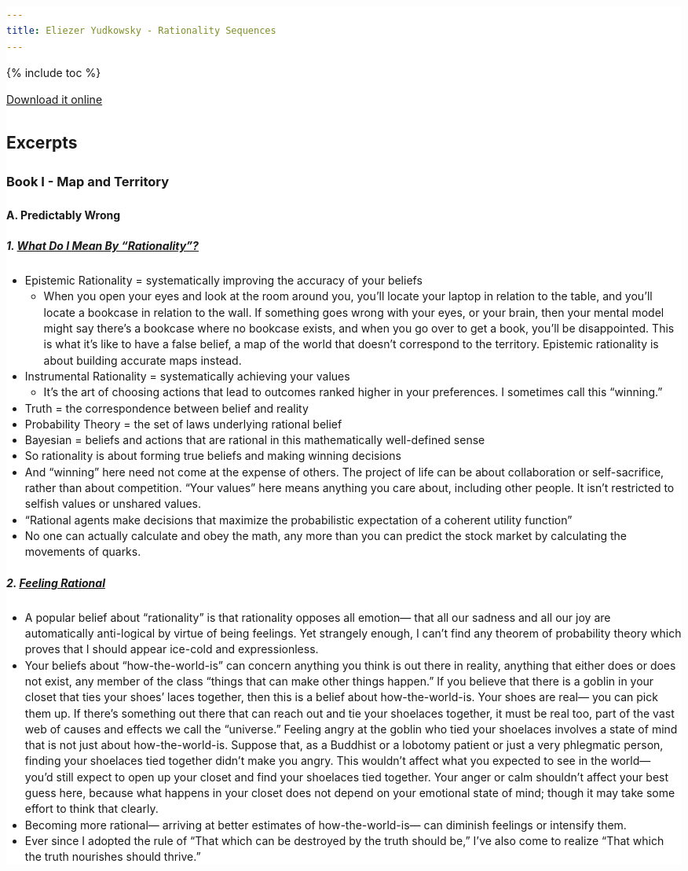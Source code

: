 ```yaml
---
title: Eliezer Yudkowsky - Rationality Sequences
---
```


{% include toc %}

[Download it online](https://intelligence.org/rationality-ai-zombies/)

## Excerpts
### Book I - Map and Territory
#### A. Predictably Wrong
##### 1. [What Do I Mean By “Rationality”?](http://lesswrong.com/lw/31/what_do_we_mean_by_rationality/)
- Epistemic Rationality = systematically improving the accuracy of your beliefs
  - When you open your eyes and look at the room around you, you’ll locate your laptop in relation to the table, and you’ll locate a bookcase in relation to the wall. If something goes wrong with your eyes, or your brain, then your mental model might say there’s a bookcase where no bookcase exists, and when you go over to get a book, you’ll be disappointed. This is what it’s like to have a false belief, a map of the world that doesn’t correspond to the territory. Epistemic rationality is about building accurate maps instead.
- Instrumental Rationality = systematically achieving your values
  - It’s the art of choosing actions that lead to outcomes ranked higher in your preferences. I sometimes call this “winning.”
- Truth = the correspondence between belief and reality
- Probability Theory = the set of laws underlying rational belief
- Bayesian = beliefs and actions that are rational in this mathematically well-defined sense
- So rationality is about forming true beliefs and making winning decisions
- And “winning” here need not come at the expense of others. The project of life can be about collaboration or self-sacrifice, rather than about competition. “Your values” here means anything you care about, including other people. It isn’t restricted to selfish values or unshared values.
- “Rational agents make decisions that maximize the probabilistic expectation of a coherent utility function”
- No one can actually calculate and obey the math, any more than you can predict the stock market by calculating the movements of quarks.

##### 2. [Feeling Rational](http://lesswrong.com/lw/hp/feeling_rational/)
- A popular belief about “rationality” is that rationality opposes all emotion— that all our sadness and all our joy are automatically anti-logical by virtue of being feelings. Yet strangely enough, I can’t find any theorem of probability theory which proves that I should appear ice-cold and expressionless.
- Your beliefs about “how-the-world-is” can concern anything you think is out there in reality, anything that either does or does not exist, any member of the class “things that can make other things happen.” If you believe that there is a goblin in your closet that ties your shoes’ laces together, then this is a belief about how-the-world-is. Your shoes are real— you can pick them up. If there’s something out there that can reach out and tie your shoelaces together, it must be real too, part of the vast web of causes and effects we call the “universe.” Feeling angry at the goblin who tied your shoelaces involves a state of mind that is not just about how-the-world-is. Suppose that, as a Buddhist or a lobotomy patient or just a very phlegmatic person, finding your shoelaces tied together didn’t make you angry. This wouldn’t affect what you expected to see in the world— you’d still expect to open up your closet and find your shoelaces tied together. Your anger or calm shouldn’t affect your best guess here, because what happens in your closet does not depend on your emotional state of mind; though it may take some effort to think that clearly.
- Becoming more rational— arriving at better estimates of how-the-world-is— can diminish feelings or intensify them.
- Ever since I adopted the rule of “That which can be destroyed by the truth should be,” I’ve also come to realize “That which the truth nourishes should thrive.”